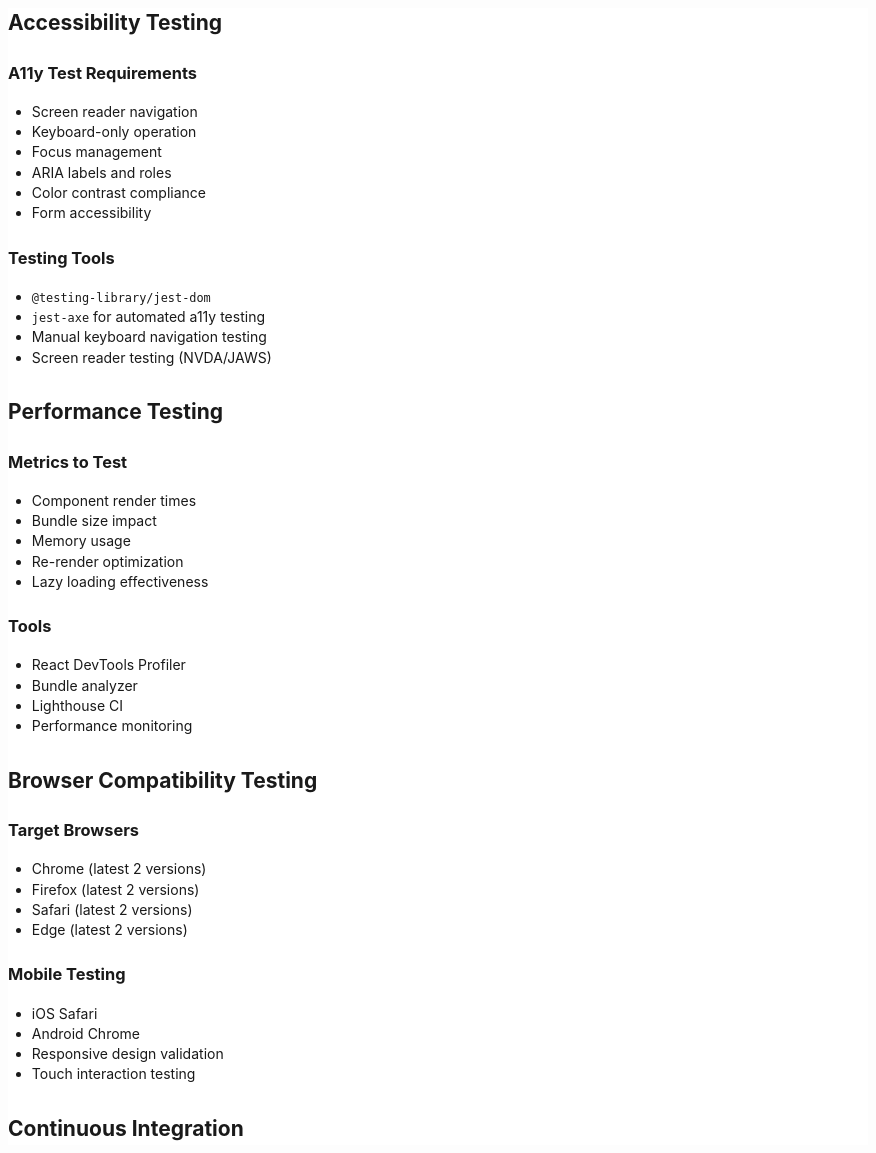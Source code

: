 ## Accessibility Testing

### A11y Test Requirements
- Screen reader navigation
- Keyboard-only operation
- Focus management
- ARIA labels and roles
- Color contrast compliance
- Form accessibility

### Testing Tools
- `@testing-library/jest-dom`
- `jest-axe` for automated a11y testing
- Manual keyboard navigation testing
- Screen reader testing (NVDA/JAWS)

## Performance Testing

### Metrics to Test
- Component render times
- Bundle size impact
- Memory usage
- Re-render optimization
- Lazy loading effectiveness

### Tools
- React DevTools Profiler
- Bundle analyzer
- Lighthouse CI
- Performance monitoring

## Browser Compatibility Testing

### Target Browsers
- Chrome (latest 2 versions)
- Firefox (latest 2 versions)
- Safari (latest 2 versions)
- Edge (latest 2 versions)

### Mobile Testing
- iOS Safari
- Android Chrome
- Responsive design validation
- Touch interaction testing

## Continuous Integration
